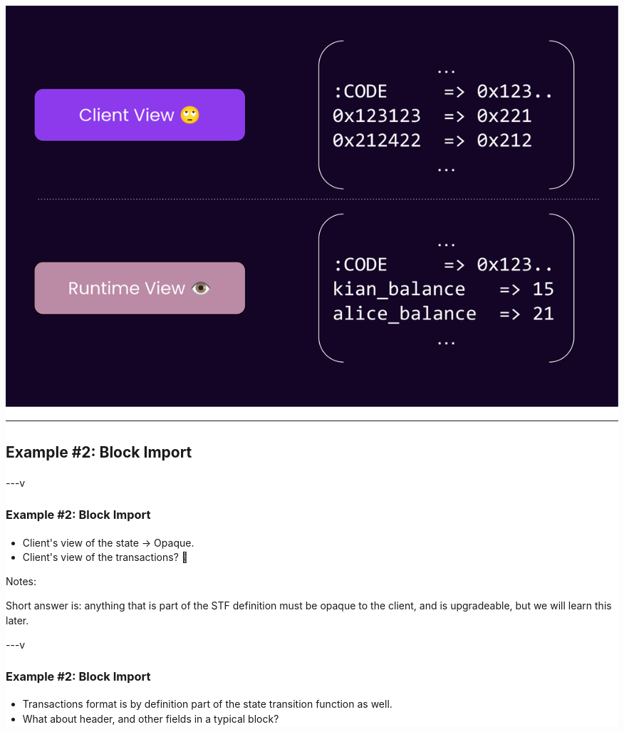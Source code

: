 <img style="width: 1000px;" src="../../assets/img/5-Substrate/dev-4-1-state-opaque.svg" />

---

## Example #2: Block Import

---v

### Example #2: Block Import

- Client's view of the state -> Opaque.
- Client's view of the transactions? 🤔


Notes:

Short answer is: anything that is part of the STF definition must be opaque to the client, and is
upgradeable, but we will learn this later.

---v

### Example #2: Block Import

- Transactions format is by definition part of the state transition function as well.
- What about header, and other fields in a typical block?
